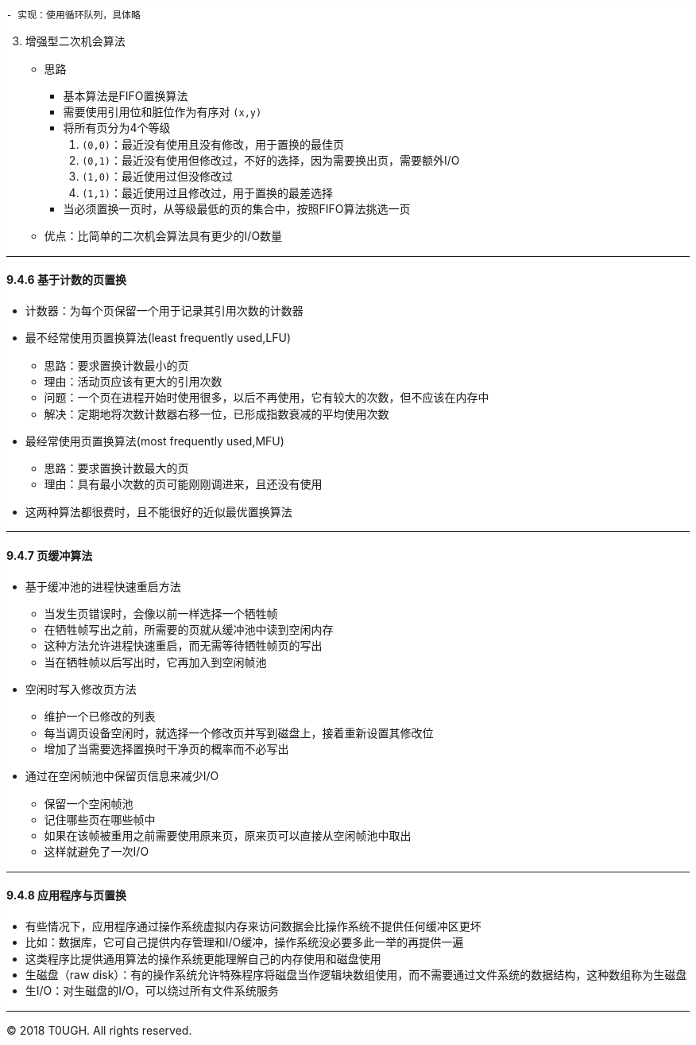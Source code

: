     - 实现：使用循环队列，具体略

3. 增强型二次机会算法
    - 思路
        - 基本算法是FIFO置换算法
        - 需要使用引用位和脏位作为有序对 `(x,y)`
        - 将所有页分为4个等级
            1. `(0,0)`：最近没有使用且没有修改，用于置换的最佳页
            2. `(0,1)`：最近没有使用但修改过，不好的选择，因为需要换出页，需要额外I/O
            3. `(1,0)`：最近使用过但没修改过
            4. `(1,1)`：最近使用过且修改过，用于置换的最差选择
        - 当必须置换一页时，从等级最低的页的集合中，按照FIFO算法挑选一页

    - 优点：比简单的二次机会算法具有更少的I/O数量
---
#### 9.4.6 基于计数的页置换
    
- 计数器：为每个页保留一个用于记录其引用次数的计数器

- 最不经常使用页置换算法(least frequently used,LFU)
    - 思路：要求置换计数最小的页
    - 理由：活动页应该有更大的引用次数
    - 问题：一个页在进程开始时使用很多，以后不再使用，它有较大的次数，但不应该在内存中
    - 解决：定期地将次数计数器右移一位，已形成指数衰减的平均使用次数

- 最经常使用页置换算法(most frequently used,MFU)
    - 思路：要求置换计数最大的页
    - 理由：具有最小次数的页可能刚刚调进来，且还没有使用

- 这两种算法都很费时，且不能很好的近似最优置换算法

---
#### 9.4.7 页缓冲算法

- 基于缓冲池的进程快速重启方法
    - 当发生页错误时，会像以前一样选择一个牺牲帧
    - 在牺牲帧写出之前，所需要的页就从缓冲池中读到空闲内存
    - 这种方法允许进程快速重启，而无需等待牺牲帧页的写出
    - 当在牺牲帧以后写出时，它再加入到空闲帧池

- 空闲时写入修改页方法
    - 维护一个已修改的列表
    - 每当调页设备空闲时，就选择一个修改页并写到磁盘上，接着重新设置其修改位
    - 增加了当需要选择置换时干净页的概率而不必写出

- 通过在空闲帧池中保留页信息来减少I/O
    - 保留一个空闲帧池
    - 记住哪些页在哪些帧中
    - 如果在该帧被重用之前需要使用原来页，原来页可以直接从空闲帧池中取出
    - 这样就避免了一次I/O
---
#### 9.4.8 应用程序与页置换
- 有些情况下，应用程序通过操作系统虚拟内存来访问数据会比操作系统不提供任何缓冲区更坏
- 比如：数据库，它可自己提供内存管理和I/O缓冲，操作系统没必要多此一举的再提供一遍
- 这类程序比提供通用算法的操作系统更能理解自己的内存使用和磁盘使用
- 生磁盘（raw disk）：有的操作系统允许特殊程序将磁盘当作逻辑块数组使用，而不需要通过文件系统的数据结构，这种数组称为生磁盘
- 生I/O：对生磁盘的I/O，可以绕过所有文件系统服务
---
&copy; 2018 T0UGH. All rights reserved.